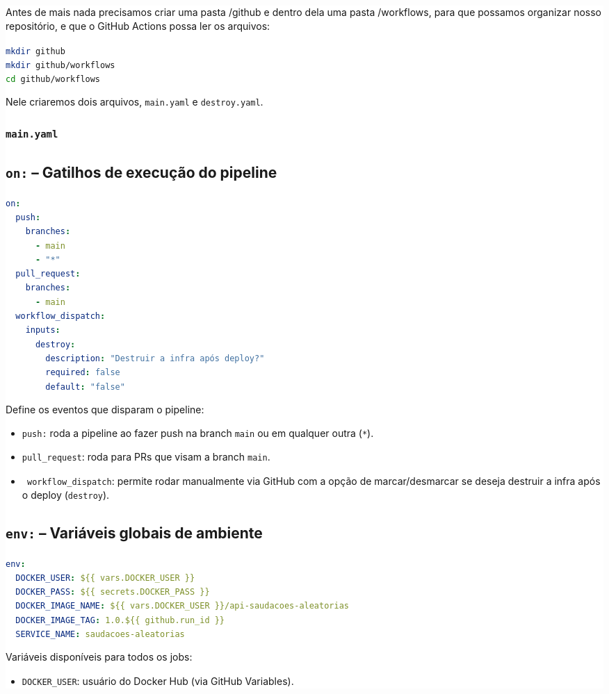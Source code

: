 Antes de mais nada precisamos criar uma pasta /github e dentro dela uma pasta /workflows, para que possamos organizar nosso repositório, e que o GitHub Actions possa ler os arquivos:

```bash
mkdir github
mkdir github/workflows
cd github/workflows
```


Nele criaremos dois arquivos, ```main.yaml``` e ```destroy.yaml```.

### ```main.yaml```

## ```on:``` – Gatilhos de execução do pipeline

```yaml
on:
  push:
    branches:
      - main
      - "*"
  pull_request:
    branches:
      - main
  workflow_dispatch:
    inputs:
      destroy:
        description: "Destruir a infra após deploy?"
        required: false
        default: "false"

```
 Define os eventos que disparam o pipeline:

 - ```push:``` roda a pipeline ao fazer push na branch ```main``` ou em qualquer outra (```*```).
 
 - ```pull_request```: roda para PRs que visam a branch ```main```.
 
 - ``` workflow_dispatch```: permite rodar manualmente via GitHub com a opção de marcar/desmarcar se deseja destruir a infra após o deploy (```destroy```).

## ```env:``` – Variáveis globais de ambiente
```yaml
env:
  DOCKER_USER: ${{ vars.DOCKER_USER }}
  DOCKER_PASS: ${{ secrets.DOCKER_PASS }}
  DOCKER_IMAGE_NAME: ${{ vars.DOCKER_USER }}/api-saudacoes-aleatorias
  DOCKER_IMAGE_TAG: 1.0.${{ github.run_id }}
  SERVICE_NAME: saudacoes-aleatorias
```

Variáveis disponíveis para todos os jobs:

 - ```DOCKER_USER```: usuário do Docker Hub (via GitHub Variables).
